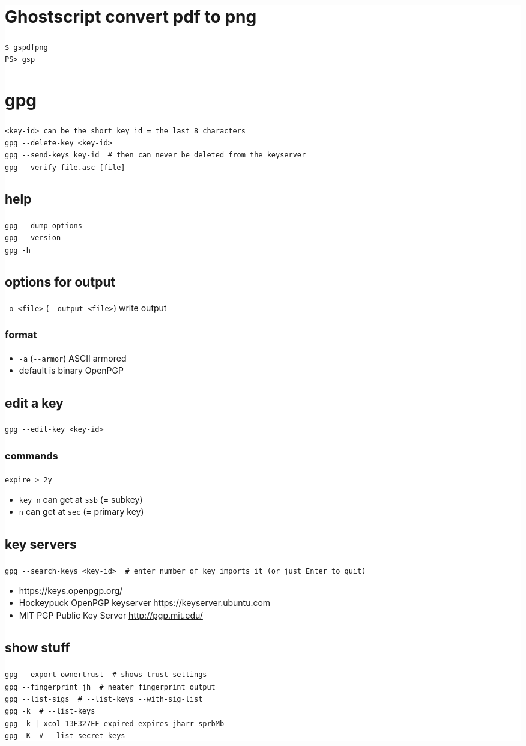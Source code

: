 # Ghostscript convert pdf to png
    $ gspdfpng
    PS> gsp

# gpg
    <key-id> can be the short key id = the last 8 characters
    gpg --delete-key <key-id>
    gpg --send-keys key-id  # then can never be deleted from the keyserver
    gpg --verify file.asc [file]

## help
    gpg --dump-options
    gpg --version
    gpg -h

## options for output
`-o <file>` (`--output <file>`) write output

### format
- `-a` (`--armor`) ASCII armored
- default is binary OpenPGP

## edit a key
    gpg --edit-key <key-id>

### commands
    expire > 2y

- `key n` can get at `ssb` (= subkey)
- `n` can get at `sec` (= primary key)

## key servers
    gpg --search-keys <key-id>  # enter number of key imports it (or just Enter to quit)

- <https://keys.openpgp.org/>
- Hockeypuck OpenPGP keyserver <https://keyserver.ubuntu.com>
- MIT PGP Public Key Server <http://pgp.mit.edu/>

## show stuff
    gpg --export-ownertrust  # shows trust settings
    gpg --fingerprint jh  # neater fingerprint output
    gpg --list-sigs  # --list-keys --with-sig-list
    gpg -k  # --list-keys
    gpg -k | xcol 13F327EF expired expires jharr sprbMb
    gpg -K  # --list-secret-keys
